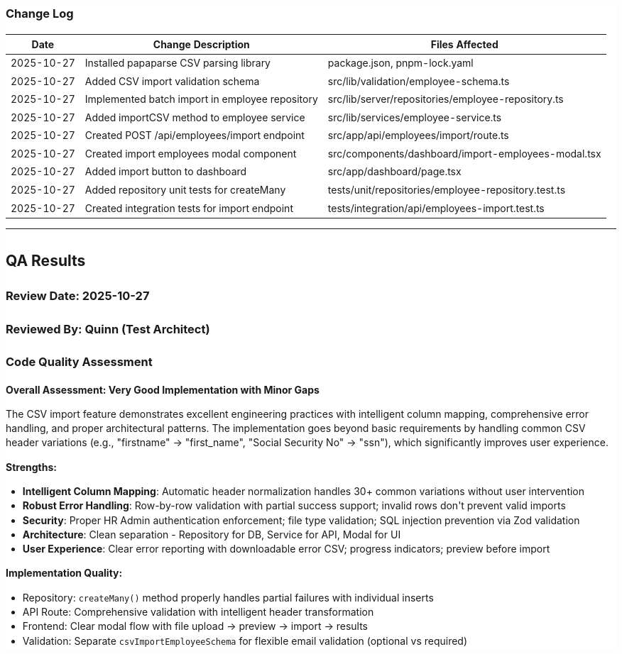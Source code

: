 ### Change Log

| Date       | Change Description                              | Files Affected                                      |
| ---------- | ----------------------------------------------- | --------------------------------------------------- |
| 2025-10-27 | Installed papaparse CSV parsing library         | package.json, pnpm-lock.yaml                        |
| 2025-10-27 | Added CSV import validation schema              | src/lib/validation/employee-schema.ts               |
| 2025-10-27 | Implemented batch import in employee repository | src/lib/server/repositories/employee-repository.ts  |
| 2025-10-27 | Added importCSV method to employee service      | src/lib/services/employee-service.ts                |
| 2025-10-27 | Created POST /api/employees/import endpoint     | src/app/api/employees/import/route.ts               |
| 2025-10-27 | Created import employees modal component        | src/components/dashboard/import-employees-modal.tsx |
| 2025-10-27 | Added import button to dashboard                | src/app/dashboard/page.tsx                          |
| 2025-10-27 | Added repository unit tests for createMany      | tests/unit/repositories/employee-repository.test.ts |
| 2025-10-27 | Created integration tests for import endpoint   | tests/integration/api/employees-import.test.ts      |

---

## QA Results

### Review Date: 2025-10-27

### Reviewed By: Quinn (Test Architect)

### Code Quality Assessment

**Overall Assessment: Very Good Implementation with Minor Gaps**

The CSV import feature demonstrates excellent engineering practices with intelligent column mapping, comprehensive error handling, and proper architectural patterns. The implementation goes beyond basic requirements by handling common CSV header variations (e.g., "firstname" → "first_name", "Social Security No" → "ssn"), which significantly improves user experience.

**Strengths:**

- **Intelligent Column Mapping**: Automatic header normalization handles 30+ common variations without user intervention
- **Robust Error Handling**: Row-by-row validation with partial success support; invalid rows don't prevent valid imports
- **Security**: Proper HR Admin authentication enforcement; file type validation; SQL injection prevention via Zod validation
- **Architecture**: Clean separation - Repository for DB, Service for API, Modal for UI
- **User Experience**: Clear error reporting with downloadable error CSV; progress indicators; preview before import

**Implementation Quality:**

- Repository: `createMany()` method properly handles partial failures with individual inserts
- API Route: Comprehensive validation with intelligent header transformation
- Frontend: Clear modal flow with file upload → preview → import → results
- Validation: Separate `csvImportEmployeeSchema` for flexible email validation (optional vs required)
